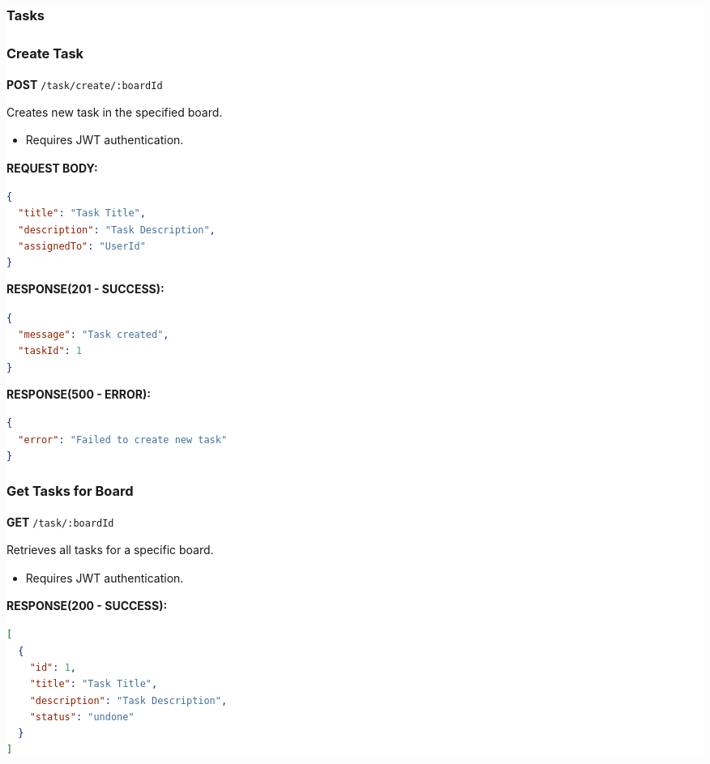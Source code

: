 ### Tasks

### Create Task

**POST** `/task/create/:boardId`

Creates new task in the specified board.

- Requires JWT authentication.

**REQUEST BODY:**

```JSON
{
  "title": "Task Title",
  "description": "Task Description",
  "assignedTo": "UserId"
}
```

**RESPONSE(201 - SUCCESS):**

```JSON
{
  "message": "Task created",
  "taskId": 1
}
```

**RESPONSE(500 - ERROR):**

```JSON
{
  "error": "Failed to create new task"
}
```

### Get Tasks for Board

**GET** `/task/:boardId`

Retrieves all tasks for a specific board.

- Requires JWT authentication.

**RESPONSE(200 - SUCCESS):**

```JSON
[
  {
    "id": 1,
    "title": "Task Title",
    "description": "Task Description",
    "status": "undone"
  }
]
```
